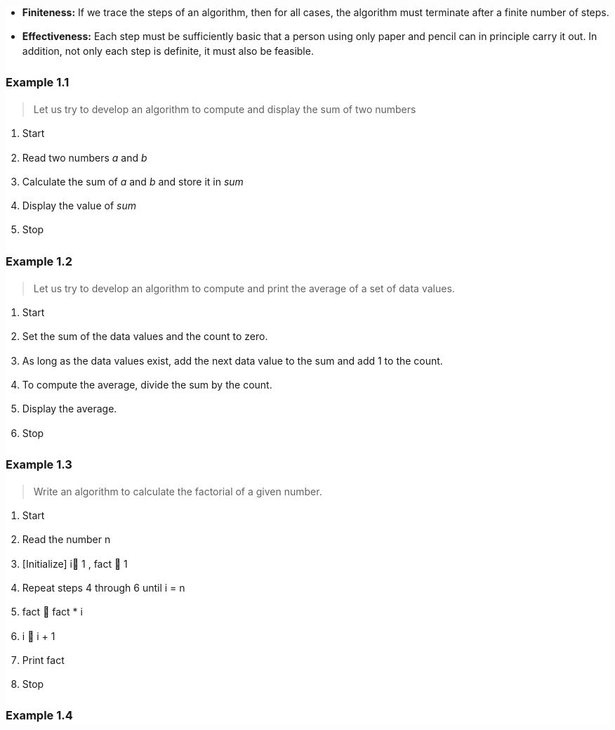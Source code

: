 - **Finiteness:** If we trace the steps of an algorithm, then for all
  cases, the algorithm must terminate after a finite number of steps.

- **Effectiveness:** Each step must be sufficiently basic that a person
  using only paper and pencil can in principle carry it out. In
  addition, not only each step is definite, it must also be feasible.

### Example 1.1 

> Let us try to develop an algorithm to compute and display the sum of
> two numbers

1.  Start

2.  Read two numbers *a* and *b*

3.  Calculate the sum of *a* and *b* and store it in *sum*

4.  Display the value of *sum*

5.  Stop

### Example 1.2 

> Let us try to develop an algorithm to compute and print the average of
> a set of data values.

1.  Start

2.  Set the sum of the data values and the count to zero.

3.  As long as the data values exist, add the next data value to the sum
    and add 1 to the count.

4.  To compute the average, divide the sum by the count.

5.  Display the average.

6.  Stop

### Example 1.3 

> Write an algorithm to calculate the factorial of a given number.

1.  Start

2.  Read the number n

3.  \[Initialize\] i 1 , fact  1

4.  Repeat steps 4 through 6 until i = n

5.  fact  fact \* i

6.  i  i + 1

7.  Print fact

8.  Stop

### Example 1.4 
